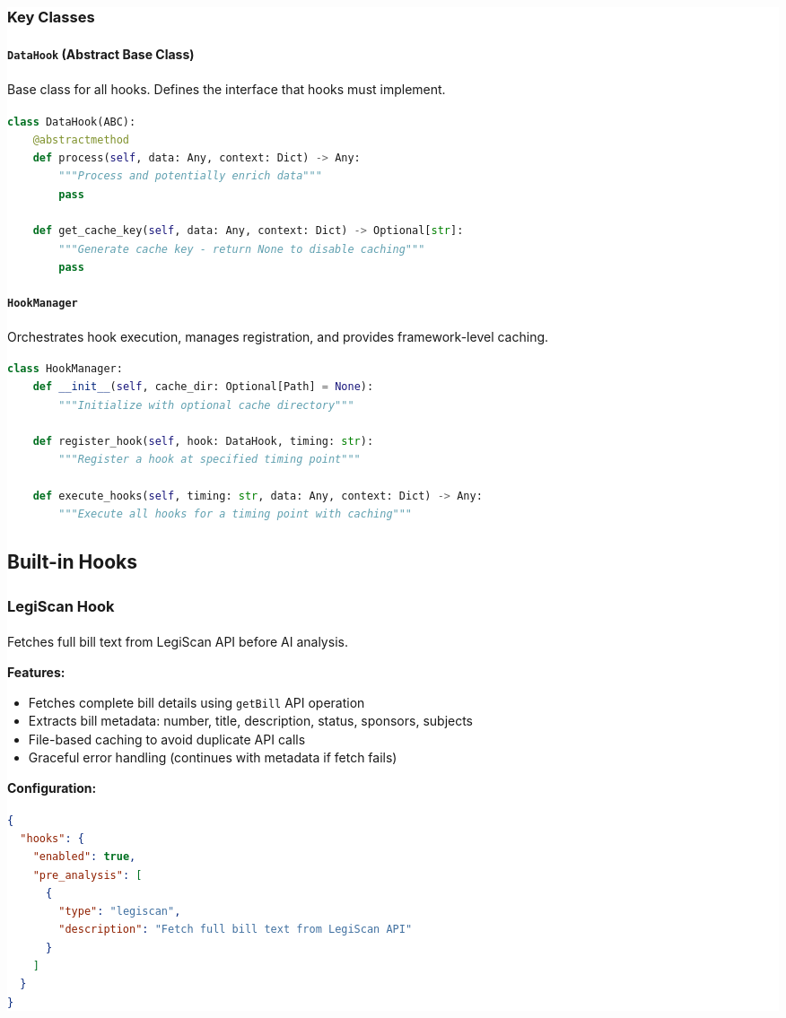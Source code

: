 ### Key Classes

#### `DataHook` (Abstract Base Class)

Base class for all hooks. Defines the interface that hooks must implement.

```python
class DataHook(ABC):
    @abstractmethod
    def process(self, data: Any, context: Dict) -> Any:
        """Process and potentially enrich data"""
        pass

    def get_cache_key(self, data: Any, context: Dict) -> Optional[str]:
        """Generate cache key - return None to disable caching"""
        pass
```

#### `HookManager`

Orchestrates hook execution, manages registration, and provides framework-level caching.

```python
class HookManager:
    def __init__(self, cache_dir: Optional[Path] = None):
        """Initialize with optional cache directory"""

    def register_hook(self, hook: DataHook, timing: str):
        """Register a hook at specified timing point"""

    def execute_hooks(self, timing: str, data: Any, context: Dict) -> Any:
        """Execute all hooks for a timing point with caching"""
```

## Built-in Hooks

### LegiScan Hook

Fetches full bill text from LegiScan API before AI analysis.

**Features:**
- Fetches complete bill details using `getBill` API operation
- Extracts bill metadata: number, title, description, status, sponsors, subjects
- File-based caching to avoid duplicate API calls
- Graceful error handling (continues with metadata if fetch fails)

**Configuration:**

```json
{
  "hooks": {
    "enabled": true,
    "pre_analysis": [
      {
        "type": "legiscan",
        "description": "Fetch full bill text from LegiScan API"
      }
    ]
  }
}
```
